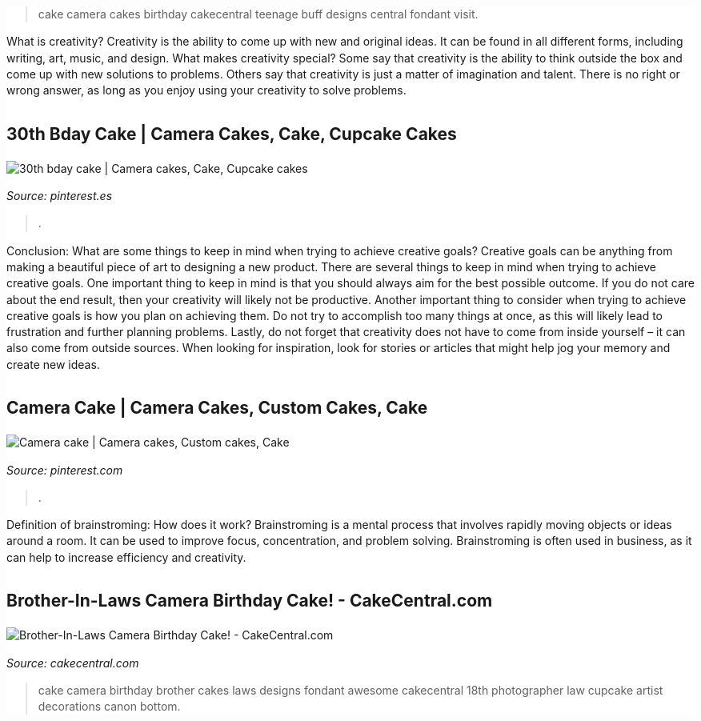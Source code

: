 >cake camera cakes birthday cakecentral teenage buff designs central fondant visit. 

	

What is creativity?
Creativity is the ability to come up with new and original ideas. It can be found in all different forms, including writing, art, music, and design. What makes creativity special? Some say that creativity is the ability to think outside the box and come up with new solutions to problems. Others say that creativity is just a matter of imagination and talent. There is no right or wrong answer, as long as you enjoy using your creativity to solve problems.

    
## 30th Bday Cake | Camera Cakes, Cake, Cupcake Cakes

<img loading=lazy src="https://i.pinimg.com/originals/f2/2f/62/f22f620b587162b258b69833cbc220a9.jpg" onerror="this.onerror=null;this.src='https://tse4.mm.bing.net/th?id=OIP.vsh3ABnPgPIDWhSF7wOQJwHaGM&amp;pid=15.1';" alt="30th bday cake | Camera cakes, Cake, Cupcake cakes">

_Source: pinterest.es_

>. 

	

Conclusion: What are some things to keep in mind when trying to achieve creative goals?
Creative goals can be anything from making a beautiful piece of art to designing a new product. There are several things to keep in mind when trying to achieve creative goals. One important thing to keep in mind is that you should always aim for the best possible outcome. If you do not care about the end result, then your creativity will likely not be productive. Another important thing to consider when trying to achieve creative goals is how you plan on achieving them. Do not try to accomplish too many things at once, as this will likely lead to frustration and further planning problems. Lastly, do not forget that creativity does not have to come from inside yourself – it can also come from outside sources. When looking for inspiration, look for stories or articles that might help jog your memory and create new ideas.

    
## Camera Cake | Camera Cakes, Custom Cakes, Cake

<img loading=lazy src="https://i.pinimg.com/originals/cb/47/d5/cb47d5da536b1b98448d296d5badc63c.jpg" onerror="this.onerror=null;this.src='https://tse2.mm.bing.net/th?id=OIP.Rget1R840ByscngRKLfgmwHaHa&amp;pid=15.1';" alt="Camera cake | Camera cakes, Custom cakes, Cake">

_Source: pinterest.com_

>. 

	

Definition of brainstroming: How does it work?
Brainstroming is a mental process that involves rapidly moving objects or ideas around a room. It can be used to improve focus, concentration, and problem solving. Brainstroming is often used in business, as it can help to increase efficiency and creativity.

    
## Brother-In-Laws Camera Birthday Cake! - CakeCentral.com

<img loading=lazy src="https://cdn001.cakecentral.com/gallery/2015/03/900_883056HVR8_brother-in-laws-camera-birthday-cake.jpg" onerror="this.onerror=null;this.src='https://tse2.mm.bing.net/th?id=OIP.jdmR-Rt7xAy5F0JTy0j_rQHaIq&amp;pid=15.1';" alt="Brother-In-Laws Camera Birthday Cake! - CakeCentral.com">

_Source: cakecentral.com_

>cake camera birthday brother cakes laws designs fondant awesome cakecentral 18th photographer law cupcake artist decorations canon bottom. 
